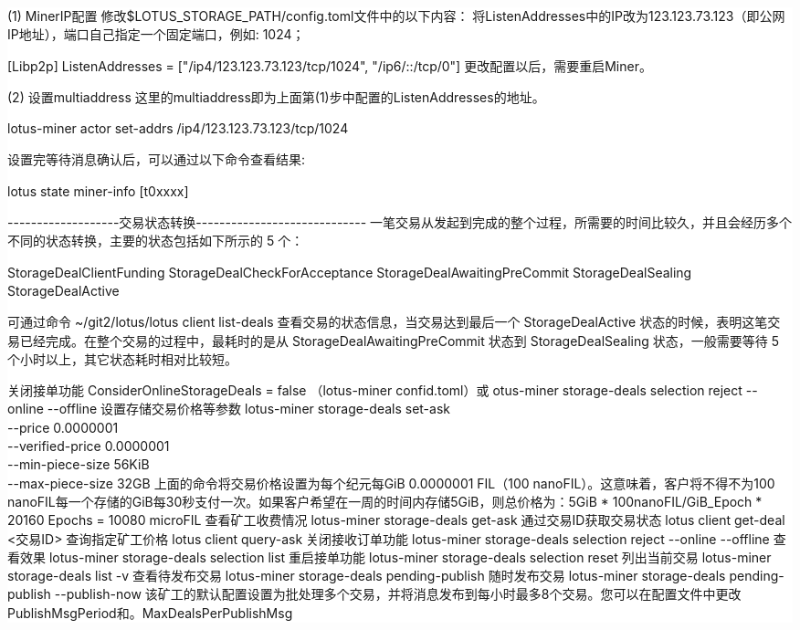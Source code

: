 (1) MinerIP配置
修改$LOTUS_STORAGE_PATH/config.toml文件中的以下内容：
将ListenAddresses中的IP改为123.123.73.123（即公网IP地址），端口自己指定一个固定端口，例如: 1024；

[Libp2p]
ListenAddresses = ["/ip4/123.123.73.123/tcp/1024", "/ip6/::/tcp/0"]
更改配置以后，需要重启Miner。

(2) 设置multiaddress
这里的multiaddress即为上面第(1)步中配置的ListenAddresses的地址。

lotus-miner actor set-addrs /ip4/123.123.73.123/tcp/1024

设置完等待消息确认后，可以通过以下命令查看结果:

lotus state miner-info [t0xxxx]

-------------------交易状态转换-----------------------------
一笔交易从发起到完成的整个过程，所需要的时间比较久，并且会经历多个不同的状态转换，主要的状态包括如下所示的 5 个：

StorageDealClientFunding
StorageDealCheckForAcceptance
StorageDealAwaitingPreCommit
StorageDealSealing
StorageDealActive

可通过命令 ~/git2/lotus/lotus client list-deals 查看交易的状态信息，当交易达到最后一个 StorageDealActive 状态的时候，表明这笔交易已经完成。在整个交易的过程中，最耗时的是从 StorageDealAwaitingPreCommit 状态到 StorageDealSealing 状态，一般需要等待 5 个小时以上，其它状态耗时相对比较短。

关闭接单功能 ConsiderOnlineStorageDeals = false （lotus-miner confid.toml）或 otus-miner storage-deals selection reject --online --offline
设置存储交易价格等参数
lotus-miner storage-deals set-ask \
  --price 0.0000001 \
  --verified-price 0.0000001  \
  --min-piece-size 56KiB \
  --max-piece-size 32GB
上面的命令将交易价格设置为每个纪元每GiB 0.0000001 FIL（100 nanoFIL）。这意味着，客户将不得不为100 nanoFIL每一个存储的GiB每30秒支付一次。如果客户希望在一周的时间内存储5GiB，则总价格为：5GiB * 100nanoFIL/GiB_Epoch * 20160 Epochs = 10080 microFIL
查看矿工收费情况
lotus-miner storage-deals get-ask
通过交易ID获取交易状态
lotus client get-deal <交易ID>
查询指定矿工价格
lotus client query-ask <minerID>
关闭接收订单功能
lotus-miner storage-deals selection reject --online --offline
查看效果
lotus-miner storage-deals selection list
重启接单功能
lotus-miner storage-deals selection reset
列出当前交易
lotus-miner storage-deals list -v
查看待发布交易
lotus-miner storage-deals pending-publish
随时发布交易
lotus-miner storage-deals pending-publish --publish-now
该矿工的默认配置设置为批处理多个交易，并将消息发布到每小时最多8个交易。您可以在配置文件中更改PublishMsgPeriod和。MaxDealsPerPublishMsg
